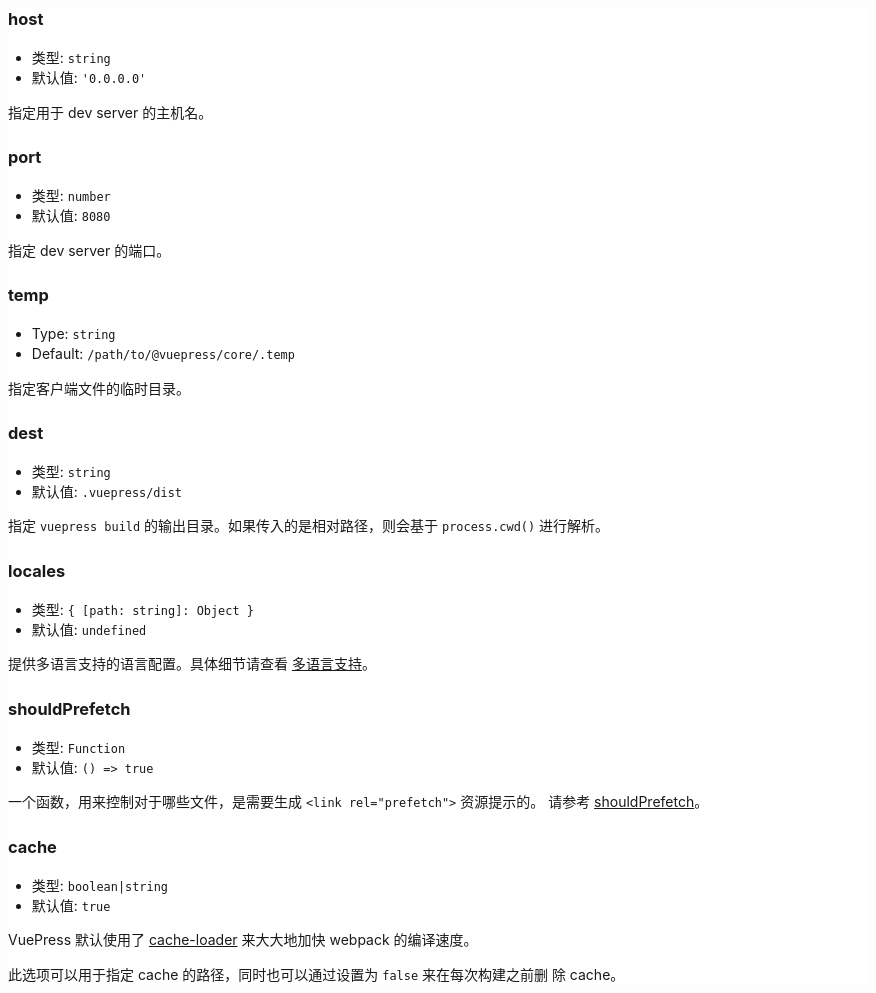 ### host

- 类型: `string`
- 默认值: `'0.0.0.0'`

指定用于 dev server 的主机名。

### port

- 类型: `number`
- 默认值: `8080`

指定 dev server 的端口。

### temp

- Type: `string`
- Default: `/path/to/@vuepress/core/.temp`

指定客户端文件的临时目录。

### dest

- 类型: `string`
- 默认值: `.vuepress/dist`

指定 `vuepress build` 的输出目录。如果传入的是相对路径，则会基于 `process.cwd()`
进行解析。

### locales

- 类型: `{ [path: string]: Object }`
- 默认值: `undefined`

提供多语言支持的语言配置。具体细节请查看 [多语言支持](../guide/i18n.md)。

### shouldPrefetch

- 类型: `Function`
- 默认值: `() => true`

一个函数，用来控制对于哪些文件，是需要生成 `<link rel="prefetch">` 资源提示的。
请参考 [shouldPrefetch](https://ssr.vuejs.org/zh/api/#shouldprefetch)。

### cache

- 类型: `boolean|string`
- 默认值: `true`

VuePress 默认使用了
[cache-loader](https://github.com/webpack-contrib/cache-loader) 来大大地加快
webpack 的编译速度。

此选项可以用于指定 cache 的路径，同时也可以通过设置为 `false` 来在每次构建之前删
除 cache。
